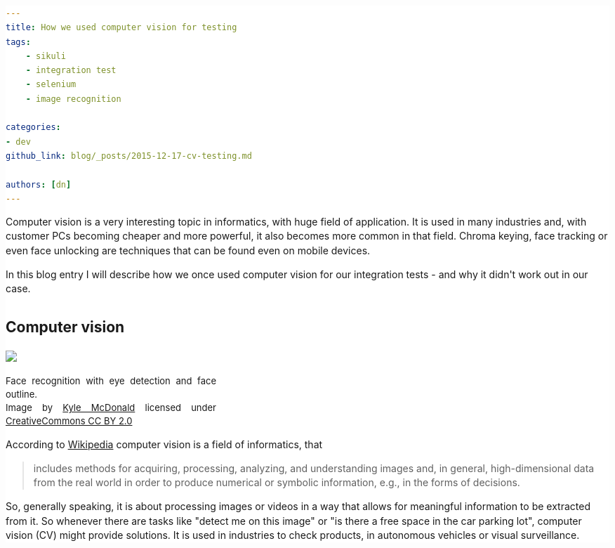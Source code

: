 ```yaml
---
title: How we used computer vision for testing
tags:
    - sikuli
    - integration test
    - selenium
    - image recognition

categories:
- dev
github_link: blog/_posts/2015-12-17-cv-testing.md

authors: [dn]
---
```

Computer vision is a very interesting topic in informatics, with huge field of application. It is used in many 
industries and, with customer PCs becoming cheaper and more powerful, it also becomes more common in that field.
Chroma keying, face tracking or even face unlocking are techniques that can be found even on mobile devices.

In this blog entry I will describe how we once used computer vision for our integration tests - and why it didn't work
out in our case.

<div class="toc-list" data-depth="3"></div>


## Computer vision
<div style="width:300px" class="is-float-right">
    <img src="/blog/img/sikuli-cv.png" width="300"/>
    <p style="font-size:small; text-align:justify">
    Face recognition with eye detection and face outline.<br> 
    Image by <a href="https://flic.kr/p/btWJ5P">Kyle McDonald</a>
    licensed under <a href="https://creativecommons.org/licenses/by/2.0/">CreativeCommons CC BY 2.0</a>
    </p>
</div>


According to [Wikipedia](https://en.wikipedia.org/wiki/Computer_vision) computer vision is a field of informatics, that 

> includes methods for acquiring, processing, analyzing, and understanding images and, in general, high-dimensional data
> from the real world in order to produce numerical or symbolic information, e.g., in the forms of decisions.

So, generally speaking, it is about processing images or videos in a way that allows for meaningful information to be extracted from it. So whenever there are tasks like "detect me on this image" or "is there a free space in the car parking lot", computer vision (CV) might provide solutions. It is used in industries to check products, in autonomous vehicles
or visual surveillance. 
